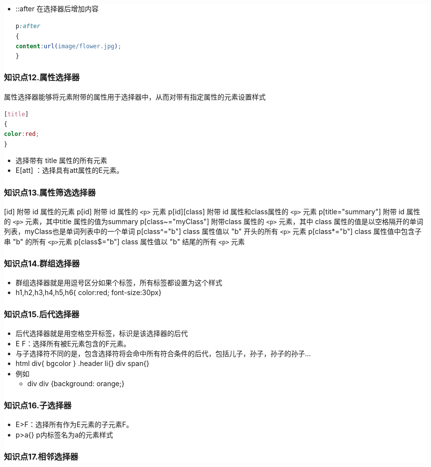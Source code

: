 - ::after 在选择器后增加内容

  ```css
  p:after  
  {
  content:url(image/flower.jpg);
  }
  ```

### 知识点12.属性选择器

属性选择器能够将元素附带的属性用于选择器中，从而对带有指定属性的元素设置样式

```css
[title]  
{
color:red;
}
```

- 选择带有 title 属性的所有元素
- E[att] ：选择具有att属性的E元素。

### 知识点13.属性筛选选择器

[id]  附带 id 属性的元素
p[id]  附带 id 属性的 `<p>` 元素
p[id][class]  附带 id 属性和class属性的 `<p>` 元素
p[title="summary"]  附带 id 属性的 `<p>` 元素，其中title 属性的值为summary
p[class~="myClass"]  附带class 属性的 `<p>` 元素，其中 class 属性的值是以空格隔开的单词列表，myClass也是单词列表中的一个单词
p[class^="b"]  class 属性值以 "b" 开头的所有 `<p>` 元素
p[class*="b"]  class 属性值中包含子串 "b" 的所有 `<p>`元素
p[class$="b"]   class 属性值以 "b" 结尾的所有 `<p>` 元素

### 知识点14.群组选择器

- 群组选择器就是用逗号区分如果个标签，所有标签都设置为这个样式
- h1,h2,h3,h4,h5,h6{ color:red; font-size:30px}

### 知识点15.后代选择器

- 后代选择器就是用空格空开标签，标识是该选择器的后代
- E F：选择所有被E元素包含的F元素。
- 与子选择符不同的是，包含选择符将会命中所有符合条件的后代，包括儿子，孙子，孙子的孙子...
- html  div{ bgcolor }    .header  li{} div span{}
- 例如
  - div div {background: orange;}

### 知识点16.子选择器

- E>F：选择所有作为E元素的子元素F。
- p>a{}      p内标签名为a的元素样式

### 知识点17.相邻选择器
